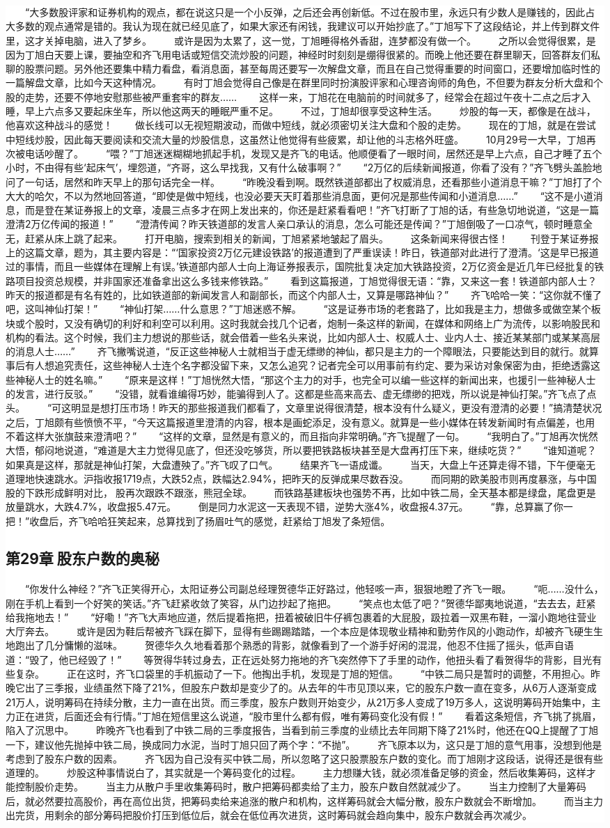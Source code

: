 　　“大多数股评家和证券机构的观点，都在说这只是一个小反弹，之后还会再创新低。不过在股市里，永远只有少数人是赚钱的，因此占大多数的观点通常是错的。我认为现在就已经见底了，如果大家还有闲钱，我建议可以开始抄底了。”丁旭写下了这段结论，并上传到群文件里，这才关掉电脑，进入了梦乡。
　　或许是因为太累了，这一觉，丁旭睡得格外香甜，连梦都没有做一个。
　　之所以会觉得很累，是因为丁旭白天要上课，要抽空和齐飞用电话或短信交流炒股的问题，神经时时刻刻是绷得很紧的。而晚上他还要在群里聊天，回答群友们私聊的股票问题。另外他还要集中精力看盘，看消息面，甚至每周还要写一次解盘文章，而且在自己觉得重要的时间窗口，还要增加临时性的一篇解盘文章，比如今天这种情况。
　　有时丁旭会觉得自己像是在群里同时扮演股评家和心理咨询师的角色，不但要为群友分析大盘和个股的走势，还要不停地安慰那些被严重套牢的群友……
　　这样一来，丁旭花在电脑前的时间就多了，经常会在超过午夜十二点之后才入睡，早上六点多又要起床坐车，所以他这两天的睡眠严重不足。
　　不过，丁旭却很享受这种生活。
　　炒股的每一天，都像是在战斗，他喜欢这种战斗的感觉！
　　做长线可以无视短期波动，而做中短线，就必须密切关注大盘和个股的走势。
　　现在的丁旭，就是在尝试中短线炒股，因此每天要阅读和交流大量的炒股信息，这虽然让他觉得有些疲累，却让他的斗志格外旺盛。
　　10月29号一大早，丁旭再次被电话吵醒了。
　　“喂？”丁旭迷迷糊糊地抓起手机，发现又是齐飞的电话。他顺便看了一眼时间，居然还是早上六点，自己才睡了五个小时，不由得有些‘起床气’，埋怨道，“齐哥，这么早找我，又有什么破事啊？”
　　“2万亿的后续新闻报道，你看了没有？”齐飞劈头盖脸地问了一句话，居然和昨天早上的那句话完全一样。
　　“昨晚没看到啊。既然铁道部都出了权威消息，还看那些小道消息干嘛？”丁旭打了个大大的哈欠，不以为然地回答道，“即使是做中短线，也没必要天天盯着那些消息面，更何况是那些传闻和小道消息……”
　　“这不是小道消息，而是登在某证券报上的文章，凌晨三点多才在网上发出来的，你还是赶紧看看吧！”齐飞打断了丁旭的话，有些急切地说道，“这是一篇澄清2万亿传闻的报道！”
　　“澄清传闻？昨天铁道部的发言人亲口承认的消息，怎么可能还是传闻？”丁旭倒吸了一口凉气，顿时睡意全无，赶紧从床上跳了起来。
　　打开电脑，搜索到相关的新闻，丁旭紧紧地皱起了眉头。
　　这条新闻来得很古怪！
　　刊登于某证券报上的这篇文章，题为，其主要内容是：“‘国家投资2万亿元建设铁路’的报道遭到了严重误读！昨日，铁道部对此进行了澄清。‘这是早已报道过的事情，而且一些媒体在理解上有误。’铁道部内部人士向上海证券报表示，国院批复决定加大铁路投资，2万亿资金是近几年已经批复的铁路项目投资总规模，并非国家还准备拿出这么多钱来修铁路。”
　　看到这篇报道，丁旭觉得很无语：“靠，又来这一套！铁道部内部人士？昨天的报道都是有名有姓的，比如铁道部的新闻发言人和副部长，而这个内部人士，又算是哪路神仙？”
　　齐飞哈哈一笑：“这你就不懂了吧，这叫神仙打架！”
　　“神仙打架……什么意思？”丁旭迷惑不解。
　　“这是证券市场的老套路了，比如我是主力，想做多或做空某个板块或个股时，又没有确切的利好和利空可以利用。这时我就会找几个记者，炮制一条这样的新闻，在媒体和网络上广为流传，以影响股民和机构的看法。这个时候，我们主力想说的那些话，就会借着一些名头来说，比如内部人士、权威人士、业内人士、接近某某部门或某某高层的消息人士……”
　　齐飞撇嘴说道，“反正这些神秘人士就相当于虚无缥缈的神仙，都只是主力的一个障眼法，只要能达到目的就行。就算事后有人想追究责任，这些神秘人士连个名字都没留下来，又怎么追究？记者完全可以用事前有约定、要为采访对象保密为由，拒绝透露这些神秘人士的姓名嘛。”
　　“原来是这样！”丁旭恍然大悟，“那这个主力的对手，也完全可以编一些这样的新闻出来，也援引一些神秘人士的发言，进行反驳。”
　　“没错，就看谁编得巧妙，能骗得到人了。这都是些高来高去、虚无缥缈的把戏，所以说是神仙打架。”齐飞点了点头。
　　“可这明显是想打压市场！昨天的那些报道我们都看了，文章里说得很清楚，根本没有什么疑义，更没有澄清的必要！”搞清楚状况之后，丁旭颇有些愤愤不平，“今天这篇报道里澄清的内容，根本是画蛇添足，没有意义。就算是一些小媒体在转发新闻时有点偏差，也用不着这样大张旗鼓来澄清吧？”
　　“这样的文章，显然是有意义的，而且指向非常明确。”齐飞提醒了一句。
　　“我明白了。”丁旭再次恍然大悟，郁闷地说道，“难道是大主力觉得见底了，但还没吃够货，所以要把铁路板块甚至是大盘再打压下来，继续吃货？”
　　“谁知道呢？如果真是这样，那就是神仙打架，大盘遭殃了。”齐飞叹了口气。
　　结果齐飞一语成谶。
　　当天，大盘上午还算走得不错，下午便毫无道理地快速跳水。沪指收报1719点，大跌52点，跌幅达2.94%，把昨天的反弹成果尽数吞没。
　　而同期的欧美股市则再度暴涨，与中国 股的下跌形成鲜明对比， 股再次跟跌不跟涨，熊冠全球。
　　而铁路基建板块也强势不再，比如中铁二局，全天基本都是绿盘，尾盘更是放量跳水，大跌4.7%，收盘报5.47元。
　　倒是同力水泥这一天表现不错，逆势大涨4%，收盘报4.37元。
　　“靠，总算赢了你一把！”收盘后，齐飞哈哈狂笑起来，总算找到了扬眉吐气的感觉，赶紧给丁旭发了条短信。


## 第29章 股东户数的奥秘 
 
　　“你发什么神经？”齐飞正笑得开心，太阳证券公司副总经理贺德华正好路过，他轻咳一声，狠狠地瞪了齐飞一眼。
　　“呃……没什么，刚在手机上看到一个好笑的笑话。”齐飞赶紧收敛了笑容，从门边抄起了拖把。
　　“笑点也太低了吧？”贺德华鄙夷地说道，“去去去，赶紧给我拖地去！”
　　“好嘞！”齐飞大声地应道，然后提着拖把，扭着被破旧牛仔裤包裹着的大屁股，趿拉着一双黑布鞋，一溜小跑地往营业大厅奔去。
　　或许是因为鞋后帮被齐飞踩在脚下，显得有些踢踢踏踏，一个本应是体现敬业精神和勤劳作风的小跑动作，却被齐飞硬生生地跑出了几分慵懒的滋味。
　　贺德华久久地看着那个熟悉的背影，就像看到了一个游手好闲的混混，他忍不住摇了摇头，低声自语道：“毁了，他已经毁了！”
　　等贺得华转过身去，正在远处努力拖地的齐飞突然停下了手里的动作，他扭头看了看贺得华的背影，目光有些复杂。
　　正在这时，齐飞口袋里的手机振动了一下。他掏出手机，发现是丁旭的短信。
　　“中铁二局只是暂时的调整，不用担心。昨晚它出了三季报，业绩虽然下降了21%，但股东户数却是变少了的。从去年的牛市见顶以来，它的股东户数一直在变多，从6万人逐渐变成21万人，说明筹码在持续分散，主力一直在出货。而三季度，股东户数则开始变少，从21万多人变成了19万多人，这说明筹码开始集中，主力正在进货，后面还会有行情。”丁旭在短信里这么说道，“股市里什么都有假，唯有筹码变化没有假！”
　　看着这条短信，齐飞挑了挑眉，陷入了沉思中。
　　昨晚齐飞也看到了中铁二局的三季度报告，当看到前三季度的业绩比去年同期下降了21%时，他还在QQ上提醒了丁旭一下，建议他先抛掉中铁二局，换成同力水泥，当时丁旭只回了两个字：“不抛”。
　　齐飞原本以为，这只是丁旭的意气用事，没想到他是考虑到了股东户数的因素。
　　齐飞因为自己没有买中铁二局，所以忽略了这只股票股东户数的变化。而丁旭刚才这段话，说得还是很有些道理的。
　　炒股这种事情说白了，其实就是一个筹码变化的过程。
　　主力想赚大钱，就必须准备足够的资金，然后收集筹码，这样才能控制股价走势。
　　当主力从散户手里收集筹码时，散户把筹码都卖给了主力，股东户数自然就减少了。
　　当主力控制了大量筹码后，就必然要拉高股价，再在高位出货，把筹码卖给来追涨的散户和机构，这样筹码就会大幅分散，股东户数就会不断增加。
　　而当主力出完货，用剩余的部分筹码把股价打压到低位后，就会在低位再次进货，这时筹码就会趋向集中，股东户数就会再次减少。